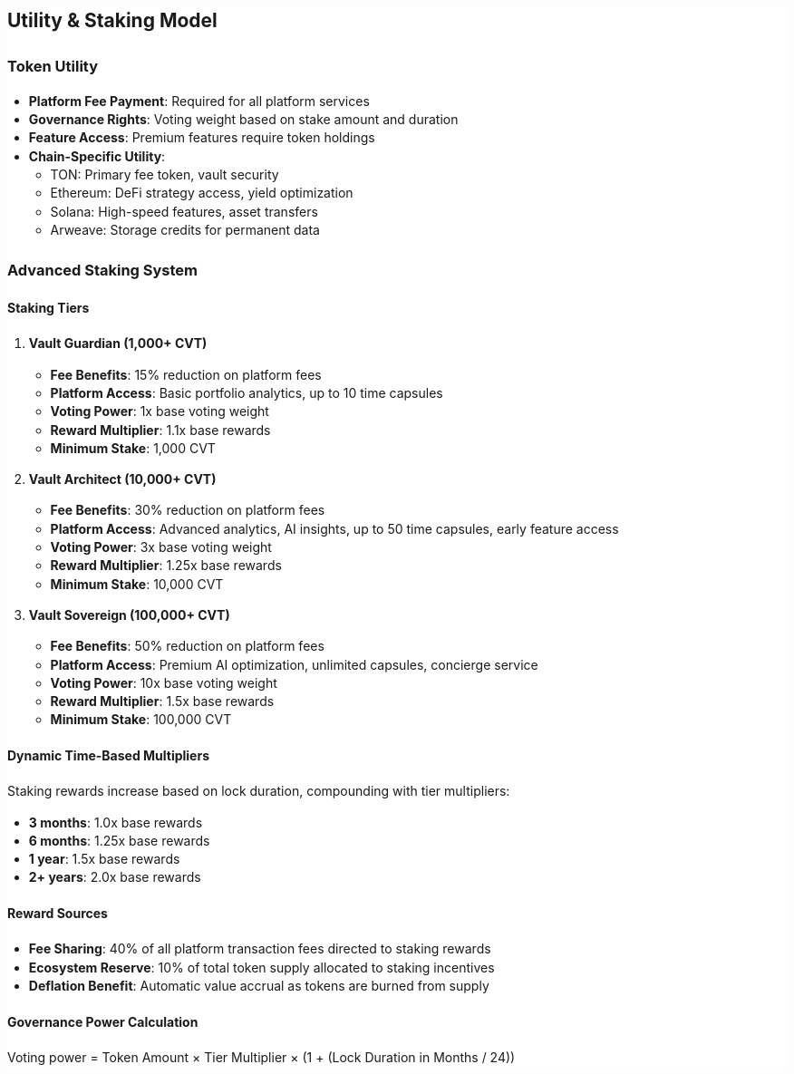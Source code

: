 ## Utility & Staking Model

### Token Utility
- **Platform Fee Payment**: Required for all platform services
- **Governance Rights**: Voting weight based on stake amount and duration
- **Feature Access**: Premium features require token holdings
- **Chain-Specific Utility**:
  - TON: Primary fee token, vault security
  - Ethereum: DeFi strategy access, yield optimization
  - Solana: High-speed features, asset transfers
  - Arweave: Storage credits for permanent data

### Advanced Staking System

#### Staking Tiers
1. **Vault Guardian (1,000+ CVT)**
   - **Fee Benefits**: 15% reduction on platform fees
   - **Platform Access**: Basic portfolio analytics, up to 10 time capsules
   - **Voting Power**: 1x base voting weight
   - **Reward Multiplier**: 1.1x base rewards
   - **Minimum Stake**: 1,000 CVT

2. **Vault Architect (10,000+ CVT)**
   - **Fee Benefits**: 30% reduction on platform fees
   - **Platform Access**: Advanced analytics, AI insights, up to 50 time capsules, early feature access
   - **Voting Power**: 3x base voting weight
   - **Reward Multiplier**: 1.25x base rewards
   - **Minimum Stake**: 10,000 CVT

3. **Vault Sovereign (100,000+ CVT)**
   - **Fee Benefits**: 50% reduction on platform fees
   - **Platform Access**: Premium AI optimization, unlimited capsules, concierge service
   - **Voting Power**: 10x base voting weight
   - **Reward Multiplier**: 1.5x base rewards
   - **Minimum Stake**: 100,000 CVT

#### Dynamic Time-Based Multipliers
Staking rewards increase based on lock duration, compounding with tier multipliers:
- **3 months**: 1.0x base rewards
- **6 months**: 1.25x base rewards
- **1 year**: 1.5x base rewards
- **2+ years**: 2.0x base rewards

#### Reward Sources
- **Fee Sharing**: 40% of all platform transaction fees directed to staking rewards
- **Ecosystem Reserve**: 10% of total token supply allocated to staking incentives
- **Deflation Benefit**: Automatic value accrual as tokens are burned from supply

#### Governance Power Calculation
Voting power = Token Amount × Tier Multiplier × (1 + (Lock Duration in Months / 24))
